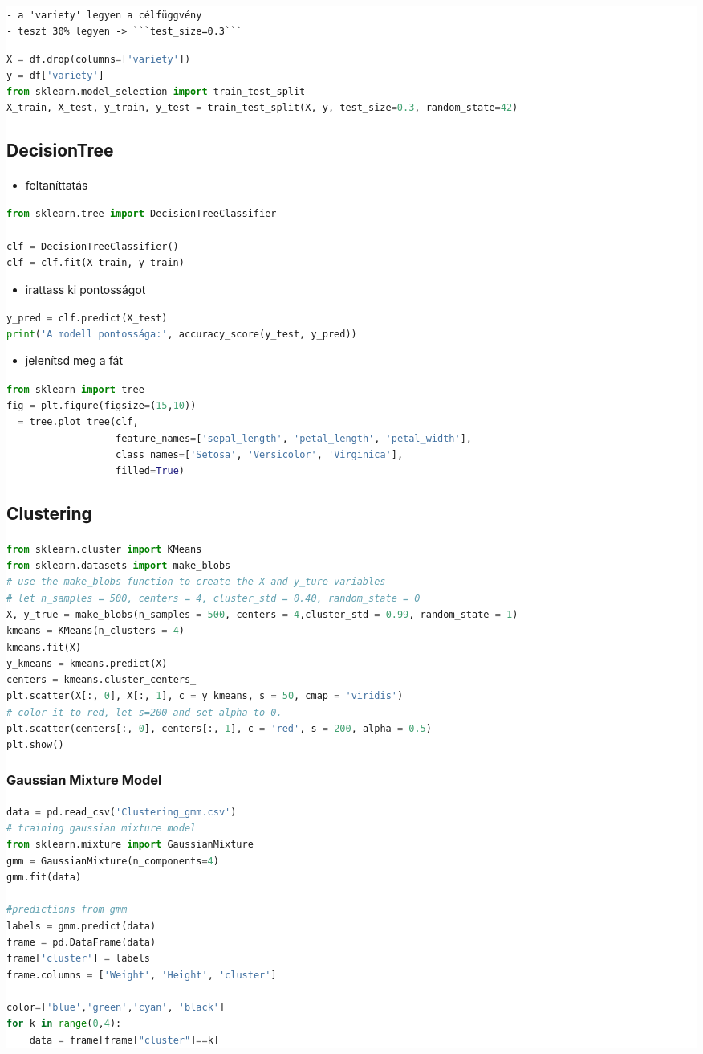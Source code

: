     - a 'variety' legyen a célfüggvény
    - teszt 30% legyen -> ```test_size=0.3```
```python
X = df.drop(columns=['variety'])
y = df['variety']
from sklearn.model_selection import train_test_split
X_train, X_test, y_train, y_test = train_test_split(X, y, test_size=0.3, random_state=42)
```
## DecisionTree
- feltaníttatás
```python
from sklearn.tree import DecisionTreeClassifier

clf = DecisionTreeClassifier()
clf = clf.fit(X_train, y_train)
```
- irattass ki pontosságot
```python
y_pred = clf.predict(X_test)
print('A modell pontossága:', accuracy_score(y_test, y_pred))
```
- jelenítsd meg a fát
```python
from sklearn import tree
fig = plt.figure(figsize=(15,10))
_ = tree.plot_tree(clf, 
                   feature_names=['sepal_length', 'petal_length', 'petal_width'],  
                   class_names=['Setosa', 'Versicolor', 'Virginica'],
                   filled=True)
```
## Clustering
```python
from sklearn.cluster import KMeans
from sklearn.datasets import make_blobs
# use the make_blobs function to create the X and y_ture variables
# let n_samples = 500, centers = 4, cluster_std = 0.40, random_state = 0
X, y_true = make_blobs(n_samples = 500, centers = 4,cluster_std = 0.99, random_state = 1)
kmeans = KMeans(n_clusters = 4)
kmeans.fit(X)
y_kmeans = kmeans.predict(X)
centers = kmeans.cluster_centers_
plt.scatter(X[:, 0], X[:, 1], c = y_kmeans, s = 50, cmap = 'viridis')
# color it to red, let s=200 and set alpha to 0.
plt.scatter(centers[:, 0], centers[:, 1], c = 'red', s = 200, alpha = 0.5)
plt.show()
```
### Gaussian Mixture Model
```python
data = pd.read_csv('Clustering_gmm.csv')
# training gaussian mixture model 
from sklearn.mixture import GaussianMixture
gmm = GaussianMixture(n_components=4)
gmm.fit(data)

#predictions from gmm
labels = gmm.predict(data)
frame = pd.DataFrame(data)
frame['cluster'] = labels
frame.columns = ['Weight', 'Height', 'cluster']

color=['blue','green','cyan', 'black']
for k in range(0,4):
    data = frame[frame["cluster"]==k]
```
